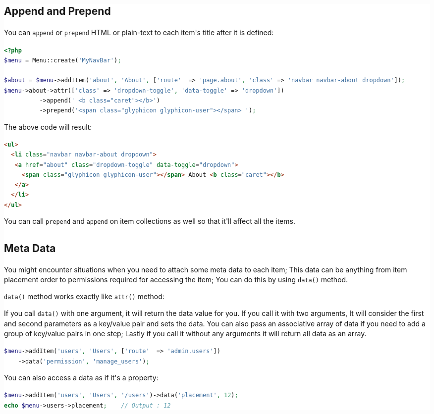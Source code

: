 ## Append and Prepend


You can `append` or `prepend` HTML or plain-text to each item's title after it is defined:

```php
<?php
$menu = Menu::create('MyNavBar');

$about = $menu->addItem('about', 'About', ['route'  => 'page.about', 'class' => 'navbar navbar-about dropdown']);
$menu->about->attr(['class' => 'dropdown-toggle', 'data-toggle' => 'dropdown'])
          ->append(' <b class="caret"></b>')
          ->prepend('<span class="glyphicon glyphicon-user"></span> ');
```

The above code will result:

```html
<ul>
  <li class="navbar navbar-about dropdown">
   <a href="about" class="dropdown-toggle" data-toggle="dropdown">
     <span class="glyphicon glyphicon-user"></span> About <b class="caret"></b>
   </a>
  </li>
</ul>

```

You can call `prepend` and `append` on item collections as well so that it'll affect all the items.


## Meta Data

You might encounter situations when you need to attach some meta data to each item; This data can be anything from item placement order to permissions required for accessing the item; You can do this by using `data()` method.

`data()` method works exactly like `attr()` method:

If you call `data()` with one argument, it will return the data value for you.
If you call it with two arguments, It will consider the first and second parameters as a key/value pair and sets the data. 
You can also pass an associative array of data if you need to add a group of key/value pairs in one step; Lastly if you call it without any arguments it will return all data as an array.

```php
$menu->addItem('users', 'Users', ['route'  => 'admin.users'])
    ->data('permission', 'manage_users');
```

You can also access a data as if it's a property:

```php
$menu->addItem('users', 'Users', '/users')->data('placement', 12);
echo $menu->users->placement;    // Output : 12
```
